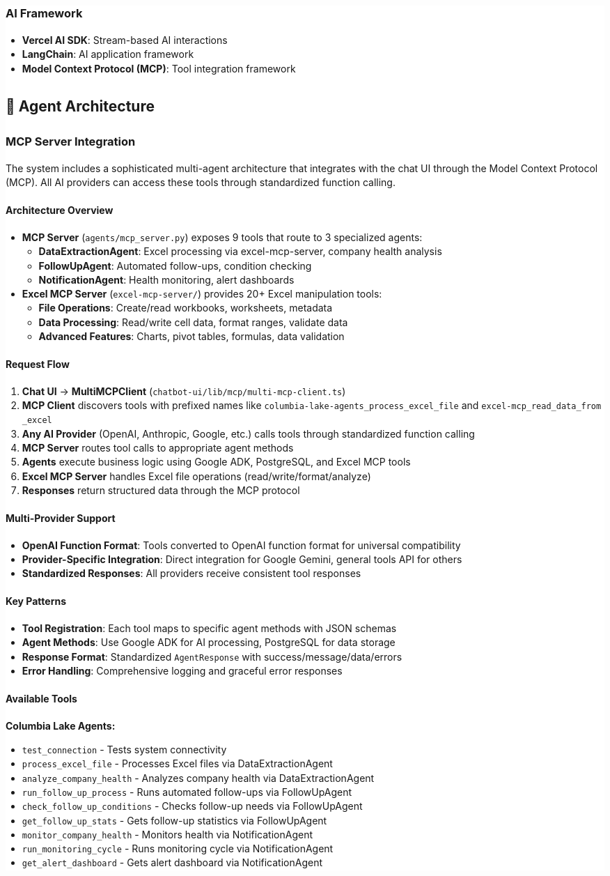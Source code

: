 ### **AI Framework**
- **Vercel AI SDK**: Stream-based AI interactions
- **LangChain**: AI application framework
- **Model Context Protocol (MCP)**: Tool integration framework

## 🧠 Agent Architecture

### **MCP Server Integration**
The system includes a sophisticated multi-agent architecture that integrates with the chat UI through the Model Context Protocol (MCP). All AI providers can access these tools through standardized function calling.

#### **Architecture Overview**
- **MCP Server** (`agents/mcp_server.py`) exposes 9 tools that route to 3 specialized agents:
  - **DataExtractionAgent**: Excel processing via excel-mcp-server, company health analysis
  - **FollowUpAgent**: Automated follow-ups, condition checking  
  - **NotificationAgent**: Health monitoring, alert dashboards
- **Excel MCP Server** (`excel-mcp-server/`) provides 20+ Excel manipulation tools:
  - **File Operations**: Create/read workbooks, worksheets, metadata
  - **Data Processing**: Read/write cell data, format ranges, validate data
  - **Advanced Features**: Charts, pivot tables, formulas, data validation

#### **Request Flow**
1. **Chat UI** → **MultiMCPClient** (`chatbot-ui/lib/mcp/multi-mcp-client.ts`)
2. **MCP Client** discovers tools with prefixed names like `columbia-lake-agents_process_excel_file` and `excel-mcp_read_data_from_excel`
3. **Any AI Provider** (OpenAI, Anthropic, Google, etc.) calls tools through standardized function calling
4. **MCP Server** routes tool calls to appropriate agent methods
5. **Agents** execute business logic using Google ADK, PostgreSQL, and Excel MCP tools
6. **Excel MCP Server** handles Excel file operations (read/write/format/analyze)
7. **Responses** return structured data through the MCP protocol

#### **Multi-Provider Support**
- **OpenAI Function Format**: Tools converted to OpenAI function format for universal compatibility
- **Provider-Specific Integration**: Direct integration for Google Gemini, general tools API for others
- **Standardized Responses**: All providers receive consistent tool responses

#### **Key Patterns**
- **Tool Registration**: Each tool maps to specific agent methods with JSON schemas
- **Agent Methods**: Use Google ADK for AI processing, PostgreSQL for data storage
- **Response Format**: Standardized `AgentResponse` with success/message/data/errors
- **Error Handling**: Comprehensive logging and graceful error responses

#### **Available Tools**

**Columbia Lake Agents:**
- `test_connection` - Tests system connectivity
- `process_excel_file` - Processes Excel files via DataExtractionAgent
- `analyze_company_health` - Analyzes company health via DataExtractionAgent
- `run_follow_up_process` - Runs automated follow-ups via FollowUpAgent
- `check_follow_up_conditions` - Checks follow-up needs via FollowUpAgent
- `get_follow_up_stats` - Gets follow-up statistics via FollowUpAgent
- `monitor_company_health` - Monitors health via NotificationAgent
- `run_monitoring_cycle` - Runs monitoring cycle via NotificationAgent
- `get_alert_dashboard` - Gets alert dashboard via NotificationAgent
